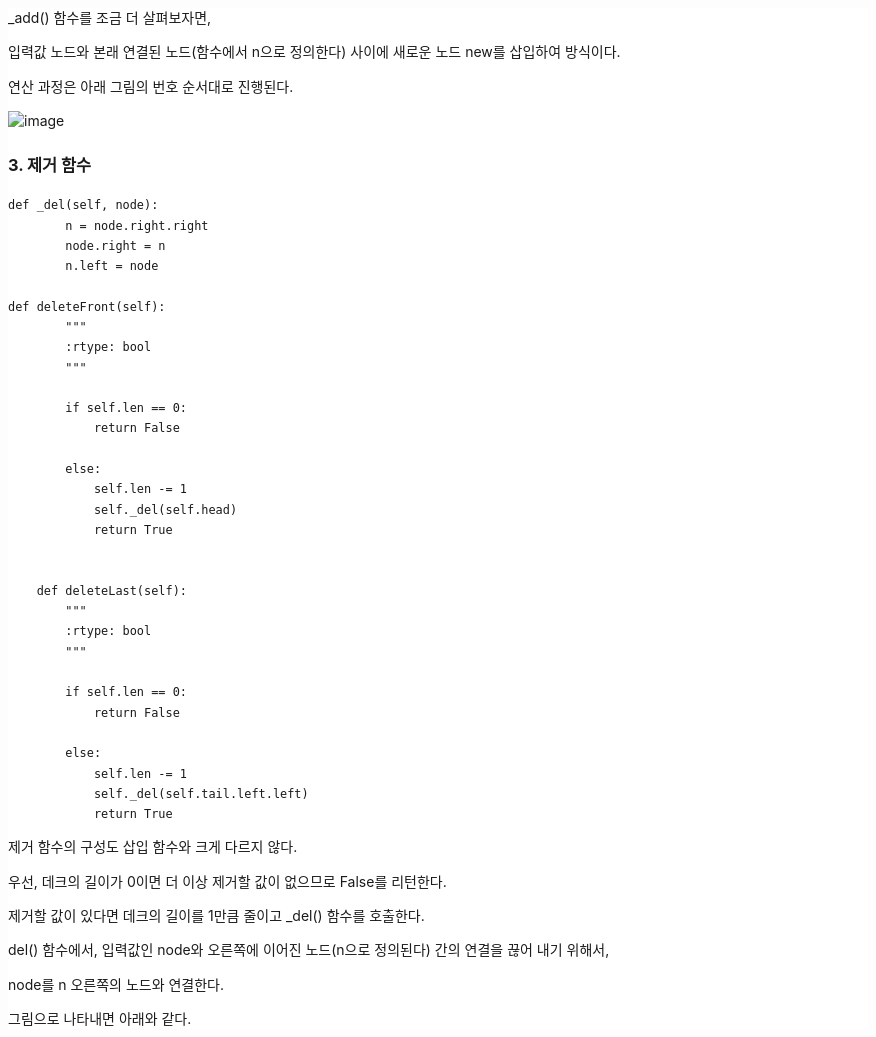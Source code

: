 \_add() 함수를 조금 더 살펴보자면,

입력값 노드와 본래 연결된 노드(함수에서 n으로 정의한다) 사이에 새로운 노드 new를 삽입하여 방식이다.

연산 과정은 아래 그림의 번호 순서대로 진행된다.

![image](https://user-images.githubusercontent.com/96895686/177898888-a8807ff2-ec4c-40e4-89a4-b1df952801a7.png)

### 3\. 제거 함수

```
def _del(self, node):
        n = node.right.right
        node.right = n
        n.left = node

def deleteFront(self):
        """
        :rtype: bool
        """

        if self.len == 0:
            return False

        else:
            self.len -= 1
            self._del(self.head)
            return True


    def deleteLast(self):
        """
        :rtype: bool
        """

        if self.len == 0:
            return False 

        else:
            self.len -= 1
            self._del(self.tail.left.left)
            return True
```

제거 함수의 구성도 삽입 함수와 크게 다르지 않다.

우선, 데크의 길이가 0이면 더 이상 제거할 값이 없으므로 False를 리턴한다.

제거할 값이 있다면 데크의 길이를 1만큼 줄이고 \_del() 함수를 호출한다.

del() 함수에서, 입력값인 node와 오른쪽에 이어진 노드(n으로 정의된다) 간의 연결을 끊어 내기 위해서,

node를 n 오른쪽의 노드와 연결한다.

그림으로 나타내면 아래와 같다.
